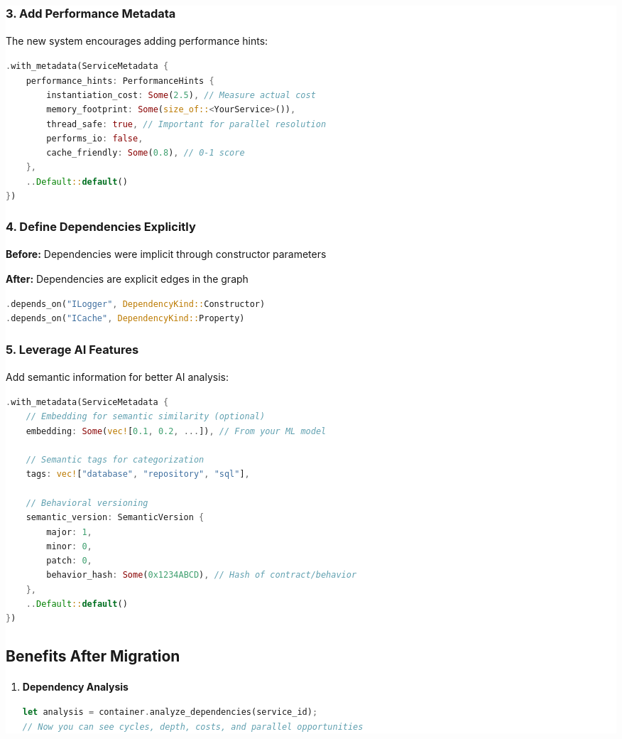 ### 3. Add Performance Metadata

The new system encourages adding performance hints:

```rust
.with_metadata(ServiceMetadata {
    performance_hints: PerformanceHints {
        instantiation_cost: Some(2.5), // Measure actual cost
        memory_footprint: Some(size_of::<YourService>()),
        thread_safe: true, // Important for parallel resolution
        performs_io: false,
        cache_friendly: Some(0.8), // 0-1 score
    },
    ..Default::default()
})
```

### 4. Define Dependencies Explicitly

**Before:** Dependencies were implicit through constructor parameters

**After:** Dependencies are explicit edges in the graph

```rust
.depends_on("ILogger", DependencyKind::Constructor)
.depends_on("ICache", DependencyKind::Property)
```

### 5. Leverage AI Features

Add semantic information for better AI analysis:

```rust
.with_metadata(ServiceMetadata {
    // Embedding for semantic similarity (optional)
    embedding: Some(vec![0.1, 0.2, ...]), // From your ML model
    
    // Semantic tags for categorization
    tags: vec!["database", "repository", "sql"],
    
    // Behavioral versioning
    semantic_version: SemanticVersion {
        major: 1,
        minor: 0,
        patch: 0,
        behavior_hash: Some(0x1234ABCD), // Hash of contract/behavior
    },
    ..Default::default()
})
```

## Benefits After Migration

1. **Dependency Analysis**
   ```rust
   let analysis = container.analyze_dependencies(service_id);
   // Now you can see cycles, depth, costs, and parallel opportunities
   ```
